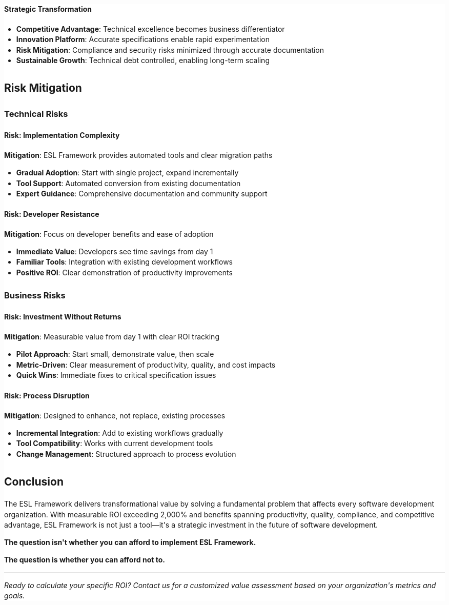 #### Strategic Transformation
- **Competitive Advantage**: Technical excellence becomes business differentiator
- **Innovation Platform**: Accurate specifications enable rapid experimentation
- **Risk Mitigation**: Compliance and security risks minimized through accurate documentation
- **Sustainable Growth**: Technical debt controlled, enabling long-term scaling

## Risk Mitigation

### Technical Risks

#### Risk: Implementation Complexity
**Mitigation**: ESL Framework provides automated tools and clear migration paths
- **Gradual Adoption**: Start with single project, expand incrementally
- **Tool Support**: Automated conversion from existing documentation
- **Expert Guidance**: Comprehensive documentation and community support

#### Risk: Developer Resistance
**Mitigation**: Focus on developer benefits and ease of adoption
- **Immediate Value**: Developers see time savings from day 1
- **Familiar Tools**: Integration with existing development workflows
- **Positive ROI**: Clear demonstration of productivity improvements

### Business Risks

#### Risk: Investment Without Returns
**Mitigation**: Measurable value from day 1 with clear ROI tracking
- **Pilot Approach**: Start small, demonstrate value, then scale
- **Metric-Driven**: Clear measurement of productivity, quality, and cost impacts
- **Quick Wins**: Immediate fixes to critical specification issues

#### Risk: Process Disruption
**Mitigation**: Designed to enhance, not replace, existing processes
- **Incremental Integration**: Add to existing workflows gradually
- **Tool Compatibility**: Works with current development tools
- **Change Management**: Structured approach to process evolution

## Conclusion

The ESL Framework delivers transformational value by solving a fundamental problem that affects every software development organization. With measurable ROI exceeding 2,000% and benefits spanning productivity, quality, compliance, and competitive advantage, ESL Framework is not just a tool—it's a strategic investment in the future of software development.

**The question isn't whether you can afford to implement ESL Framework.**

**The question is whether you can afford not to.**

---

*Ready to calculate your specific ROI? Contact us for a customized value assessment based on your organization's metrics and goals.*